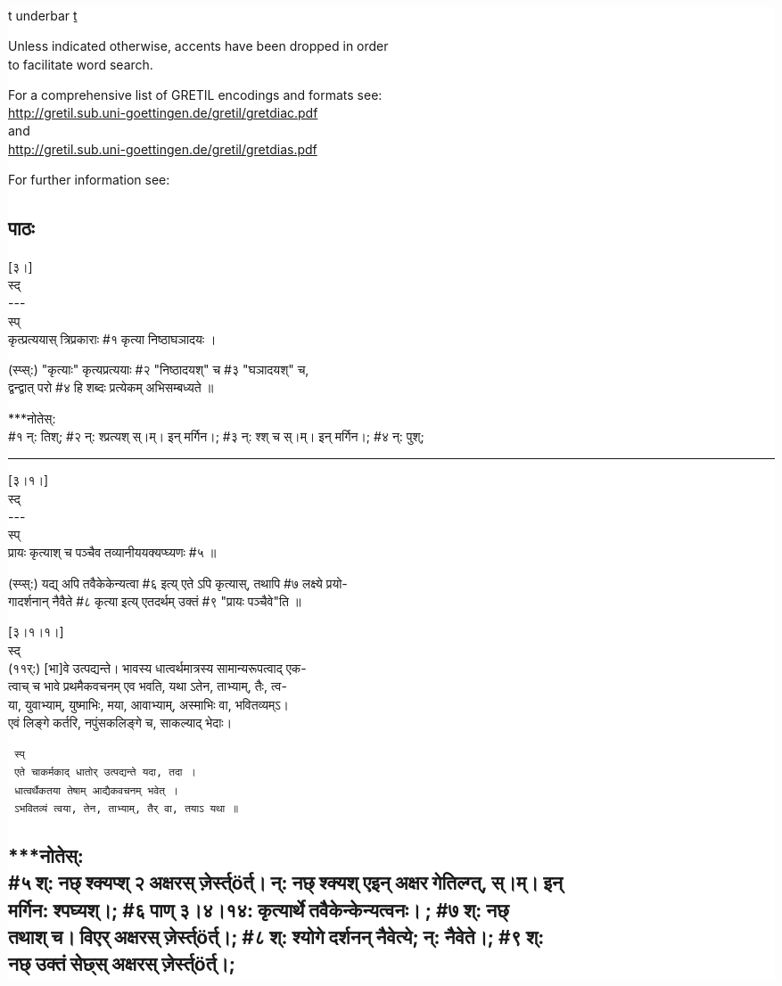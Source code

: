 t underbar  ṯ    
  
  
  
Unless indicated otherwise, accents have been dropped in order   
to facilitate word search.  
  
For a comprehensive list of GRETIL encodings and formats see:  
http://gretil.sub.uni-goettingen.de/gretil/gretdiac.pdf  
and  
http://gretil.sub.uni-goettingen.de/gretil/gretdias.pdf  
  
For further information see:

## पाठः


[३।]  
     स्द्  
     ---  
     स्प्  
     कृत्प्रत्ययास् त्रिप्रकाराः #१ कृत्या निष्ठाघञादयः ।  
    
(स्प्स्:) "कृत्याः" कृत्यप्रत्ययाः #२ "निष्ठादयश्" च #३ "घञादयश्" च,  
द्वन्द्वात् परो #४ हि शब्दः प्रत्येकम् अभिसम्बध्यते ॥  
    
***नोतेस्:  
#१ न्: तिश्; #२ न्: श्प्रत्यश् स्।म्। इन् मर्गिन।; #३ न्: श्श् च स्।म्। इन् मर्गिन।; #४ न्: पुश्;  
    
--------------------------------------------------------------

[३।१।]  
     स्द्  
     ---  
     स्प्  
     प्रायः कृत्याश् च पञ्चैव तव्यानीययक्यप्घ्यणः #५ ॥  
    
(स्प्स्:) यद्य् अपि तवैकेकेन्यत्वा #६ इत्य् एते ऽपि कृत्यास्, तथापि #७ लक्ष्ये प्रयो-  
गादर्शनान् नैवैते #८ कृत्या इत्य् एतदर्थम् उक्तं #९ "प्रायः पञ्चैवे"ति ॥

[३।१।१।]  
     स्द्  
(११र्:) [भा]वे उत्पद्यन्ते। भावस्य धात्वर्थमात्रस्य सामान्यरूपत्वाद् एक-  
त्वाच् च भावे प्रथमैकवचनम् एव भवति, यथा ऽतेन, ताभ्याम्, तैः, त्व-  
या, युवाभ्याम्, युष्माभिः, मया, आवाभ्याम्, अस्माभिः वा, भवितव्यम्ऽ।  
एवं लिङ्गे कर्तरि, नपुंसकलिङ्गे च, साकल्याद् भेदाः।  
    
     स्प्  
     एते चाकर्मकाद् धातोर् उत्पद्यन्ते यदा, तदा ।  
     धात्वर्थैकतया तेषाम् आद्यैकवचनम् भवेत् ।  
     ऽभवितव्यं त्वया, तेन, ताभ्याम्, तैर् वा, तयाऽ यथा ॥  
    
***नोतेस्:  
#५ श्: नछ् श्क्यप्श् २ अक्षरस् ज़ेर्स्त्öर्त्। न्: नछ् श्क्यश् एइन् अक्षर गेतिल्ग्त्, स्।म्। इन्  
मर्गिन: श्पघ्यश्।; #६ पाण् ३।४।१४: कृत्यार्थे तवैकेन्केन्यत्वनः। ; #७ श्: नछ्  
तथाश् च। विएर् अक्षरस् ज़ेर्स्त्öर्त्।; #८ श्: श्योगे दर्शनन् नैवेत्ये; न्: नैवेते।; #९ श्:  
नछ् उक्तं सेछ्स् अक्षरस् ज़ेर्स्त्öर्त्।;   
--------------------------------------------------------------
